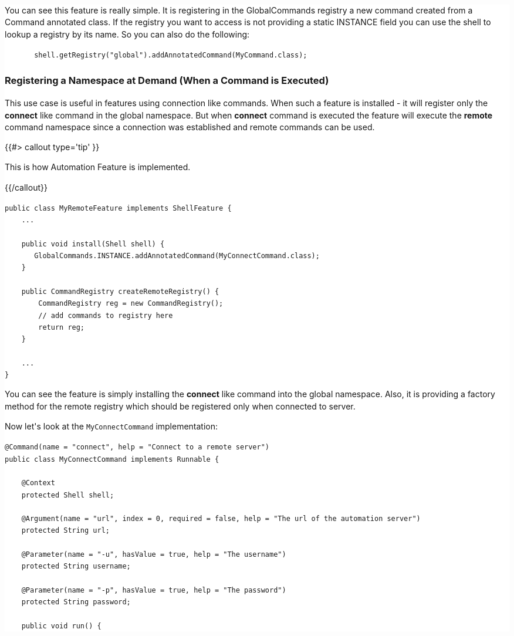 You can see this feature is really simple. It is registering in the GlobalCommands registry a new command created from a Command annotated class.
If the registry you want to access is not providing a static INSTANCE field you can use the shell to lookup a registry by its name.
So you can also do the following:

```
       shell.getRegistry("global").addAnnotatedCommand(MyCommand.class);

```

### Registering a Namespace at Demand (When a Command is Executed)

This use case is useful in features using connection like commands.
When such a feature is installed - it will register only the **connect** like command in the global namespace. But when **connect** command is executed the feature will execute the **remote** command namespace since a connection was established and remote commands can be used.

{{#> callout type='tip' }}

This is how Automation Feature is implemented.

{{/callout}}

```
public class MyRemoteFeature implements ShellFeature {
    ...

    public void install(Shell shell) { 
       GlobalCommands.INSTANCE.addAnnotatedCommand(MyConnectCommand.class);
    }

    public CommandRegistry createRemoteRegistry() {
        CommandRegistry reg = new CommandRegistry();
        // add commands to registry here
        return reg; 
    }

    ...
}

```

You can see the feature is simply installing the **connect** like command into the global namespace.
Also, it is providing a factory method for the remote registry which should be registered only when connected to server.

Now let's look at the `MyConnectCommand` implementation:

```
@Command(name = "connect", help = "Connect to a remote server")
public class MyConnectCommand implements Runnable {

    @Context
    protected Shell shell;

    @Argument(name = "url", index = 0, required = false, help = "The url of the automation server")
    protected String url;

    @Parameter(name = "-u", hasValue = true, help = "The username")
    protected String username;

    @Parameter(name = "-p", hasValue = true, help = "The password")
    protected String password;

    public void run() {
```
